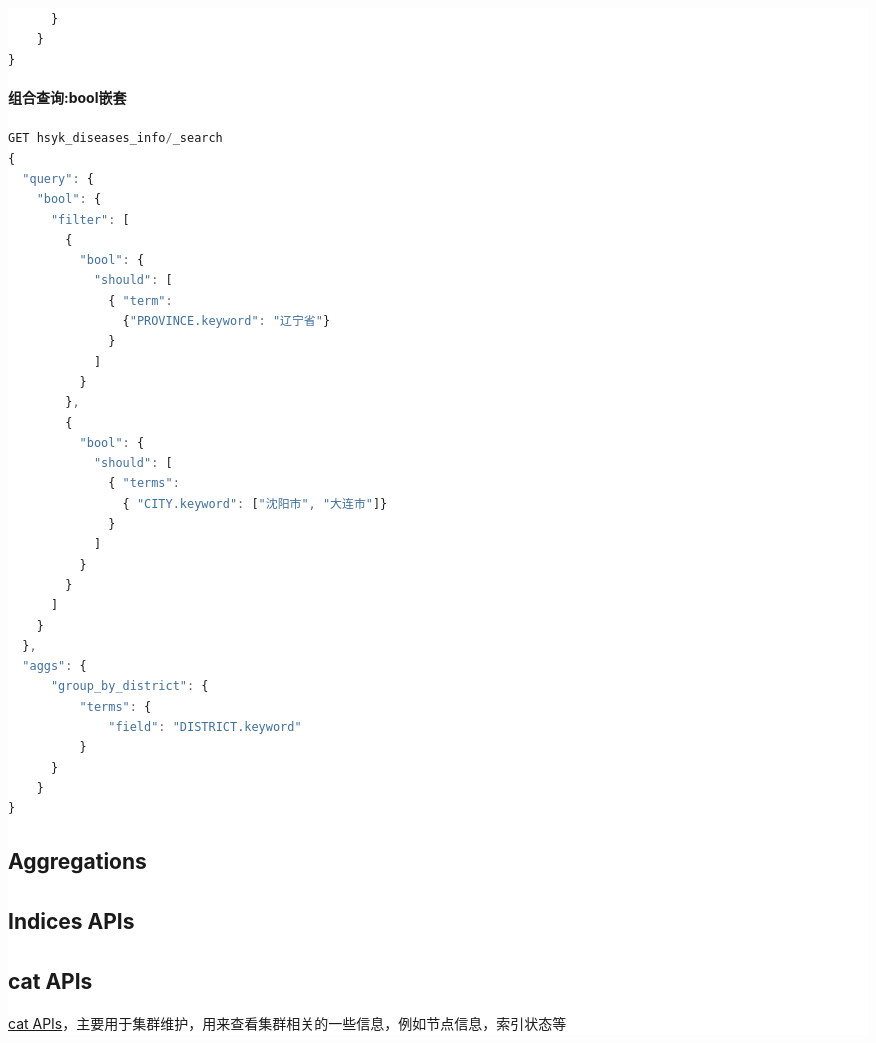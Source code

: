 ```javascript
      }
    }
}
```

#### 组合查询:bool嵌套
```javascript
GET hsyk_diseases_info/_search
{
  "query": {
    "bool": {
      "filter": [
        {
          "bool": {
            "should": [
              { "term":
                {"PROVINCE.keyword": "辽宁省"}
              }
            ]
          }
        },
        {
          "bool": {
            "should": [
              { "terms":
                { "CITY.keyword": ["沈阳市", "大连市"]}
              }
            ]
          }
        }
      ]
    }
  },
  "aggs": {
      "group_by_district": {
          "terms": {
              "field": "DISTRICT.keyword"
          }
      }
    }
}
```


## Aggregations

## Indices APIs

## cat APIs
[cat APIs](https://www.elastic.co/guide/en/elasticsearch/reference/current/cat.html)，主要用于集群维护，用来查看集群相关的一些信息，例如节点信息，索引状态等
